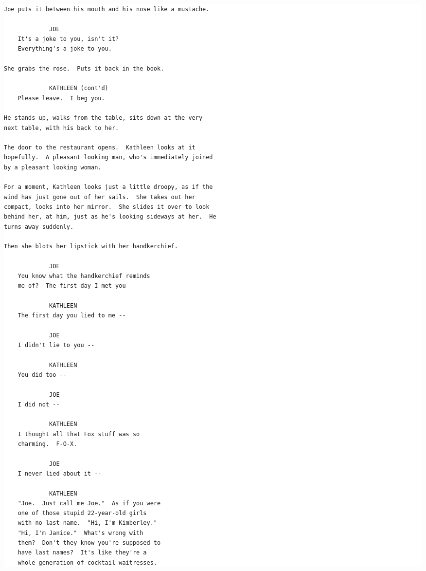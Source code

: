 	Joe puts it between his mouth and his nose like a mustache.

			     JOE
		It's a joke to you, isn't it?
		Everything's a joke to you.

	She grabs the rose.  Puts it back in the book.

			     KATHLEEN (cont'd)
		Please leave.  I beg you.

	He stands up, walks from the table, sits down at the very
	next table, with his back to her.

	The door to the restaurant opens.  Kathleen looks at it
	hopefully.  A pleasant looking man, who's immediately joined
	by a pleasant looking woman.

	For a moment, Kathleen looks just a little droopy, as if the
	wind has just gone out of her sails.  She takes out her
	compact, looks into her mirror.  She slides it over to look
	behind her, at him, just as he's looking sideways at her.  He
	turns away suddenly.

	Then she blots her lipstick with her handkerchief.

			     JOE
		You know what the handkerchief reminds
		me of?  The first day I met you --

			     KATHLEEN
		The first day you lied to me --

			     JOE
		I didn't lie to you --

			     KATHLEEN
		You did too --

			     JOE
		I did not --

			     KATHLEEN
		I thought all that Fox stuff was so
		charming.  F-O-X.

			     JOE
		I never lied about it --

			     KATHLEEN
		"Joe.  Just call me Joe."  As if you were
		one of those stupid 22-year-old girls
		with no last name.  "Hi, I'm Kimberley."
		"Hi, I'm Janice."  What's wrong with
		them?  Don't they know you're supposed to
		have last names?  It's like they're a
		whole generation of cocktail waitresses.
